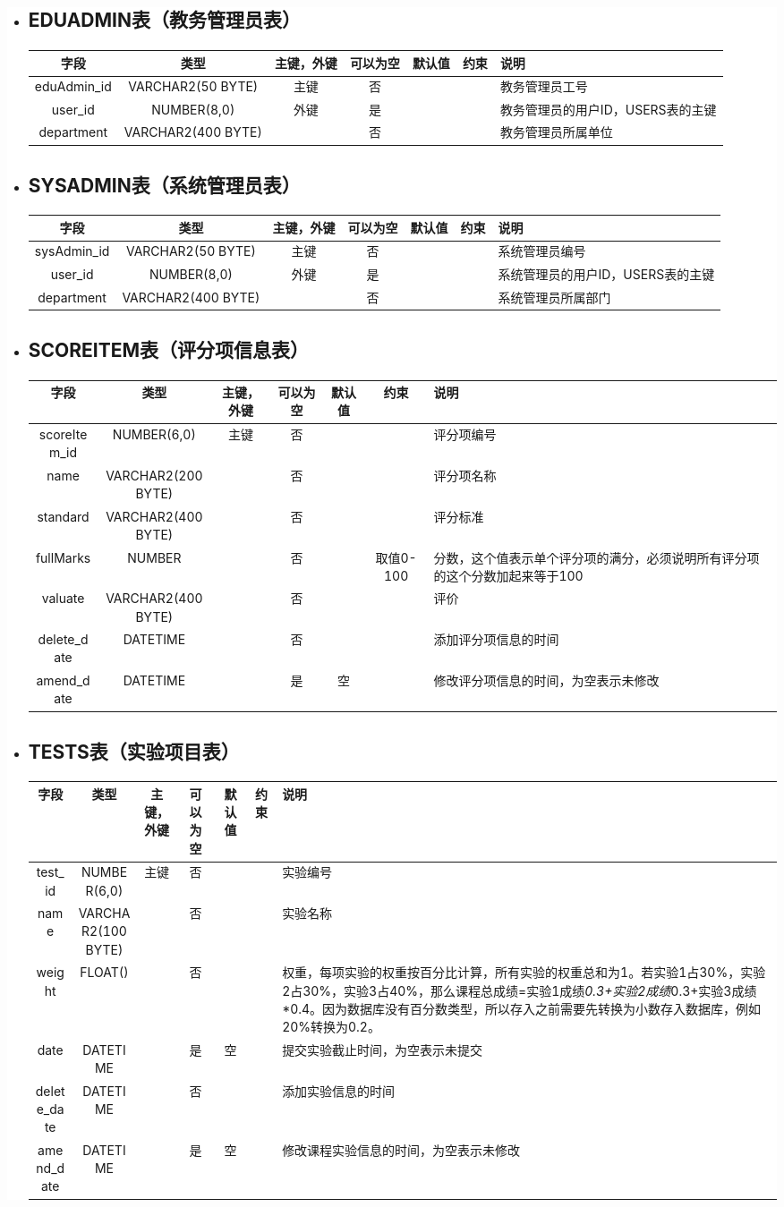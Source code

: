 - ## EDUADMIN表（教务管理员表）

    |字段|类型|主键，外键|可以为空|默认值|约束|说明|
    |:-------:|:-------------:|:------:|:----:|:---:|:----:|:----------|
    |eduAdmin_id|VARCHAR2(50 BYTE)|主键|否| | | 教务管理员工号|
    |user_id|NUMBER(8,0)|外键|是| | | 教务管理员的用户ID，USERS表的主键|
    |department|VARCHAR2(400 BYTE)| |否| | | 教务管理员所属单位|

<div id="SYSADMIN"></div>

- ## SYSADMIN表（系统管理员表）

    |字段|类型|主键，外键|可以为空|默认值|约束|说明|
    |:-------:|:-------------:|:------:|:----:|:---:|:----:|:----------|
    |sysAdmin_id|VARCHAR2(50 BYTE)|主键|否| | | 系统管理员编号|
    |user_id|NUMBER(8,0)|外键|是| | | 系统管理员的用户ID，USERS表的主键|
    |department|VARCHAR2(400 BYTE)| |否| | | 系统管理员所属部门|

<div id="SCOREITEM"></div>

- ## SCOREITEM表（评分项信息表）

    |字段|类型|主键，外键|可以为空|默认值|约束|说明|
    |:-------:|:-------------:|:------:|:----:|:---:|:----:|:----------|
    |scoreItem_id|NUMBER(6,0)|主键|否| | | 评分项编号|
    |name|VARCHAR2(200 BYTE)| |否| | | 评分项名称|
    |standard|VARCHAR2(400 BYTE)| |否| | | 评分标准|
    |fullMarks|NUMBER||否|| 取值0-100| 分数，这个值表示单个评分项的满分，必须说明所有评分项的这个分数加起来等于100|
    |valuate|VARCHAR2(400 BYTE)| |否| | | 评价|
    |delete_date|DATETIME| |否|| |添加评分项信息的时间|
    |amend_date|DATETIME| |是|空| |修改评分项信息的时间，为空表示未修改|

<div id="TESTS"></div>

- ## TESTS表（实验项目表）

    |字段|类型|主键，外键|可以为空|默认值|约束|说明|
    |:-------:|:-------------:|:------:|:----:|:---:|:----:|:----------|
    |test_id|NUMBER(6,0)|主键|否| | | 实验编号|
    |name|VARCHAR2(100 BYTE)| |否| | | 实验名称|
    |weight|FLOAT()| |否| | | 权重，每项实验的权重按百分比计算，所有实验的权重总和为1。若实验1占30%，实验2占30%，实验3占40%，那么课程总成绩=实验1成绩*0.3+实验2成绩*0.3+实验3成绩*0.4。因为数据库没有百分数类型，所以存入之前需要先转换为小数存入数据库，例如20%转换为0.2。|
    |date|DATETIME| |是|空| |提交实验截止时间，为空表示未提交|
    |delete_date|DATETIME| |否|| |添加实验信息的时间|
    |amend_date|DATETIME| |是|空| |修改课程实验信息的时间，为空表示未修改|
